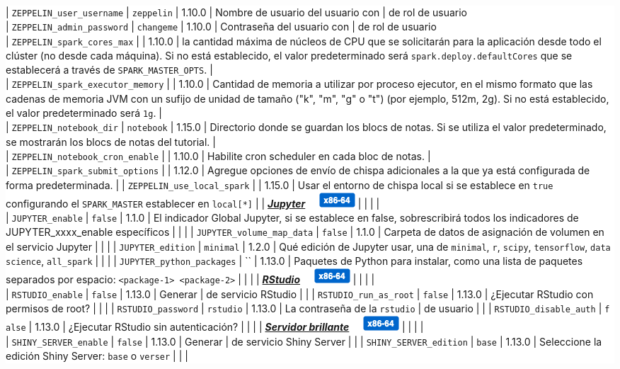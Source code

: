 | `ZEPPELIN_user_username`                              	| `zeppelin` 	| 1.10.0 | Nombre de usuario del usuario con | de rol de usuario\
| `ZEPPELIN_admin_password`                              	| `changeme` 	| 1.10.0 | Contraseña del usuario con | de rol de usuario\
| `ZEPPELIN_spark_cores_max`                              	|  	| 1.10.0 | la cantidad máxima de núcleos de CPU que se solicitarán para la aplicación desde todo el clúster (no desde cada máquina). Si no está establecido, el valor predeterminado será `spark.deploy.defaultCores` que se establecerá a través de `SPARK_MASTER_OPTS`.                                                                                                                                                  	|\
| `ZEPPELIN_spark_executor_memory`                              	|  	| 1.10.0 | Cantidad de memoria a utilizar por proceso ejecutor, en el mismo formato que las cadenas de memoria JVM con un sufijo de unidad de tamaño ("k", "m", "g" o "t") (por ejemplo, 512m, 2g). Si no está establecido, el valor predeterminado será `1g`.                                                                                                                                                  	|\
| `ZEPPELIN_notebook_dir`                              	| `notebook` 	| 1.15.0 | Directorio donde se guardan los blocs de notas. Si se utiliza el valor predeterminado, se mostrarán los blocs de notas del tutorial.                                                                                                                                                  	|\
| `ZEPPELIN_notebook_cron_enable`                              	|  	| 1.10.0 | Habilite cron scheduler en cada bloc de notas.                                                                                                                                                  	|\
| `ZEPPELIN_spark_submit_options`                              	|  	| 1.12.0 | Agregue opciones de envío de chispa adicionales a la que ya está configurada de forma predeterminada.                                                                                                                                                  	|
| `ZEPPELIN_use_local_spark`                              	|  	| 1.15.0 | Usar el entorno de chispa local si se establece en `true` configurando el `SPARK_MASTER` establecer en `local[*]`                                                                                                                                                  	|
| [***Jupyter***](./services/jupyter.md)        ![x86-64](./images/x86-64.png)                                	|         	|       	|                                                                                                                                                                                     	|\
| `JUPYTER_enable`                               	|  `false` 	| 1.1.0 | El indicador Global Jupyter, si se establece en false, sobrescribirá todos los indicadores de JUPYTER_xxxx_enable específicos |             	|                                	|
| `JUPYTER_volume_map_data`                      	| `false` 	| 1.1.0 | Carpeta de datos de asignación de volumen en el servicio Jupyter |             	|                                	|
| `JUPYTER_edition`                       	| `minimal` 	| 1.2.0 | Qué edición de Jupyter usar, una de `minimal`, `r`, `scipy`, `tensorflow`, `datascience`, `all_spark`                                                                                                                                           	|             	|                                	|
| `JUPYTER_python_packages`                       	| \`\` 	| 1.13.0 | Paquetes de Python para instalar, como una lista de paquetes separados por espacio: `<package-1> <package-2>`                                                                                                                                           	|             	|                                	|
| [***RStudio***](./services/rstudio.md)        ![x86-64](./images/x86-64.png)                                	|         	|       	|                                                                                                                                                                                     	|\
| `RSTUDIO_enable`                               	|  `false` 	| 1.13.0 | Generar | de servicio RStudio             	|                                	|
| `RSTUDIO_run_as_root`                               	|  `false` 	| 1.13.0 | ¿Ejecutar RStudio con permisos de root?                                                                        	|             	|                                	|
| `RSTUDIO_password`                               	|  `rstudio` 	| 1.13.0 | La contraseña de la `rstudio` | de usuario             	|                                	|
| `RSTUDIO_disable_auth`                               	|  `false` 	| 1.13.0 | ¿Ejecutar RStudio sin autenticación?                                                                        	|             	|                                	|
| [***Servidor brillante***](./services/shiny.md)        ![x86-64](./images/x86-64.png)                                	|         	|       	|                                                                                                                                                                                     	|\
| `SHINY_SERVER_enable`                               	|  `false` 	| 1.13.0 | Generar | de servicio Shiny Server             	|                                	|
| `SHINY_SERVER_edition`                               	|  `base` 	| 1.13.0 | Seleccione la edición Shiny Server: `base` o `verser`                                                                                	|             	|                                	|